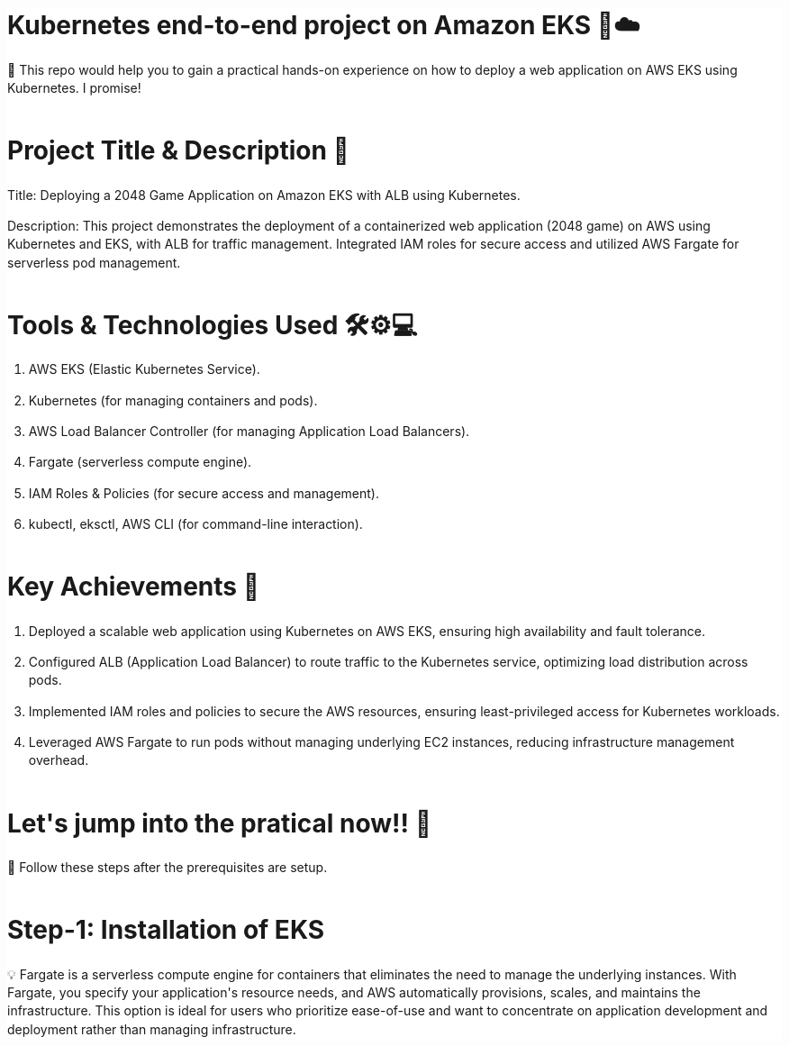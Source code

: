 # Kubernetes end-to-end project on Amazon EKS :rocket::cloud:

🎯 This repo would help you to gain a practical hands-on experience on how to deploy a web application on AWS EKS using Kubernetes. I promise!

# Project Title & Description :pencil:

Title: Deploying a 2048 Game Application on Amazon EKS with ALB using Kubernetes.

Description: This project demonstrates the deployment of a containerized web application (2048 game) on AWS using Kubernetes and EKS, with ALB for traffic management. Integrated IAM roles for secure access and utilized AWS Fargate for serverless pod management.

# Tools & Technologies Used :hammer_and_wrench::gear::computer:

1. AWS EKS (Elastic Kubernetes Service).

2. Kubernetes (for managing containers and pods).

3. AWS Load Balancer Controller (for managing Application Load Balancers).

4. Fargate (serverless compute engine).

5. IAM Roles & Policies (for secure access and management).

6. kubectl, eksctl, AWS CLI (for command-line interaction).

# Key Achievements :1st_place_medal:

1. Deployed a scalable web application using Kubernetes on AWS EKS, ensuring high availability and fault tolerance.

2. Configured ALB (Application Load Balancer) to route traffic to the Kubernetes service, optimizing load distribution across pods.

3. Implemented IAM roles and policies to secure the AWS resources, ensuring least-privileged access for Kubernetes workloads.

4. Leveraged AWS Fargate to run pods without managing underlying EC2 instances, reducing infrastructure management overhead.

# Let's jump into the pratical now!! :mag_right:

📌 Follow these steps after the prerequisites are setup.

# Step-1: Installation of EKS

:bulb: Fargate is a serverless compute engine for containers that eliminates the need to manage the underlying instances. With Fargate, you specify your application's resource needs, and AWS automatically provisions, scales, and maintains the infrastructure. This option is ideal for users who prioritize ease-of-use and want to concentrate on application development and deployment rather than managing infrastructure.
